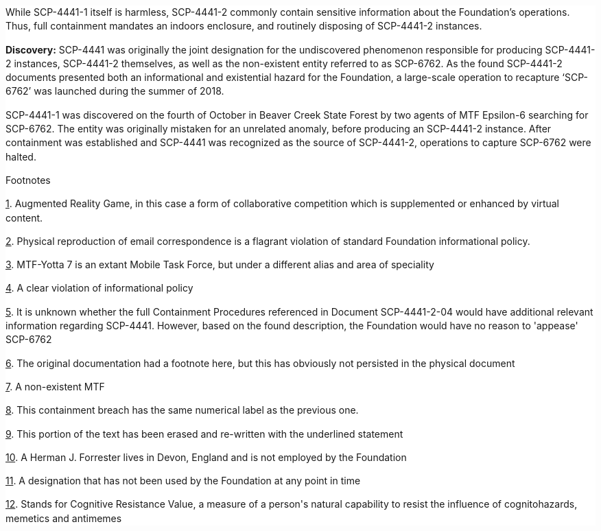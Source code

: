 While SCP-4441-1 itself is harmless, SCP-4441-2 commonly contain sensitive information about the Foundation’s operations. Thus, full containment mandates an indoors enclosure, and routinely disposing of SCP-4441-2 instances.

**Discovery:** SCP-4441 was originally the joint designation for the undiscovered phenomenon responsible for producing SCP-4441-2 instances, SCP-4441-2 themselves, as well as the non-existent entity referred to as SCP-6762. As the found SCP-4441-2 documents presented both an informational and existential hazard for the Foundation, a large-scale operation to recapture ‘SCP-6762’ was launched during the summer of 2018.

SCP-4441-1 was discovered on the fourth of October in Beaver Creek State Forest by two agents of MTF Epsilon-6 searching for SCP-6762. The entity was originally mistaken for an unrelated anomaly, before producing an SCP-4441-2 instance. After containment was established and SCP-4441 was recognized as the source of SCP-4441-2, operations to capture SCP-6762 were halted.

Footnotes

[1](javascript:;). Augmented Reality Game, in this case a form of collaborative competition which is supplemented or enhanced by virtual content.

[2](javascript:;). Physical reproduction of email correspondence is a flagrant violation of standard Foundation informational policy.

[3](javascript:;). MTF-Yotta 7 is an extant Mobile Task Force, but under a different alias and area of speciality

[4](javascript:;). A clear violation of informational policy

[5](javascript:;). It is unknown whether the full Containment Procedures referenced in Document SCP-4441-2-04 would have additional relevant information regarding SCP-4441. However, based on the found description, the Foundation would have no reason to 'appease' SCP-6762

[6](javascript:;). The original documentation had a footnote here, but this has obviously not persisted in the physical document

[7](javascript:;). A non-existent MTF

[8](javascript:;). This containment breach has the same numerical label as the previous one.

[9](javascript:;). This portion of the text has been erased and re-written with the underlined statement

[10](javascript:;). A Herman J. Forrester lives in Devon, England and is not employed by the Foundation

[11](javascript:;). A designation that has not been used by the Foundation at any point in time

[12](javascript:;). Stands for Cognitive Resistance Value, a measure of a person's natural capability to resist the influence of cognitohazards, memetics and antimemes